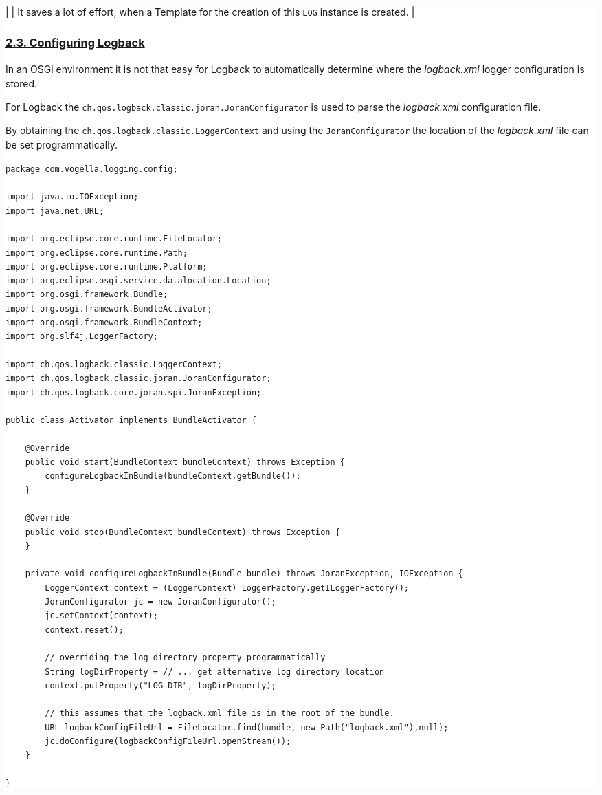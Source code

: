 |  | It saves a lot of effort, when a Template for the creation of this `LOG` instance is created. |

### [](#configuring-logback)[2.3. Configuring Logback](#configuring-logback)

In an OSGi environment it is not that easy for Logback to automatically determine where the _logback.xml_ logger configuration is stored.

For Logback the `ch.qos.logback.classic.joran.JoranConfigurator` is used to parse the _logback.xml_ configuration file.

By obtaining the `ch.qos.logback.classic.LoggerContext` and using the `JoranConfigurator` the location of the _logback.xml_ file can be set programmatically.

```
package com.vogella.logging.config;

import java.io.IOException;
import java.net.URL;

import org.eclipse.core.runtime.FileLocator;
import org.eclipse.core.runtime.Path;
import org.eclipse.core.runtime.Platform;
import org.eclipse.osgi.service.datalocation.Location;
import org.osgi.framework.Bundle;
import org.osgi.framework.BundleActivator;
import org.osgi.framework.BundleContext;
import org.slf4j.LoggerFactory;

import ch.qos.logback.classic.LoggerContext;
import ch.qos.logback.classic.joran.JoranConfigurator;
import ch.qos.logback.core.joran.spi.JoranException;

public class Activator implements BundleActivator {

    @Override
    public void start(BundleContext bundleContext) throws Exception {
        configureLogbackInBundle(bundleContext.getBundle());
    }

    @Override
    public void stop(BundleContext bundleContext) throws Exception {
    }

    private void configureLogbackInBundle(Bundle bundle) throws JoranException, IOException {
        LoggerContext context = (LoggerContext) LoggerFactory.getILoggerFactory();
        JoranConfigurator jc = new JoranConfigurator();
        jc.setContext(context);
        context.reset();

        // overriding the log directory property programmatically
        String logDirProperty = // ... get alternative log directory location
        context.putProperty("LOG_DIR", logDirProperty);

        // this assumes that the logback.xml file is in the root of the bundle.
        URL logbackConfigFileUrl = FileLocator.find(bundle, new Path("logback.xml"),null);
        jc.doConfigure(logbackConfigFileUrl.openStream());
    }

}
```
